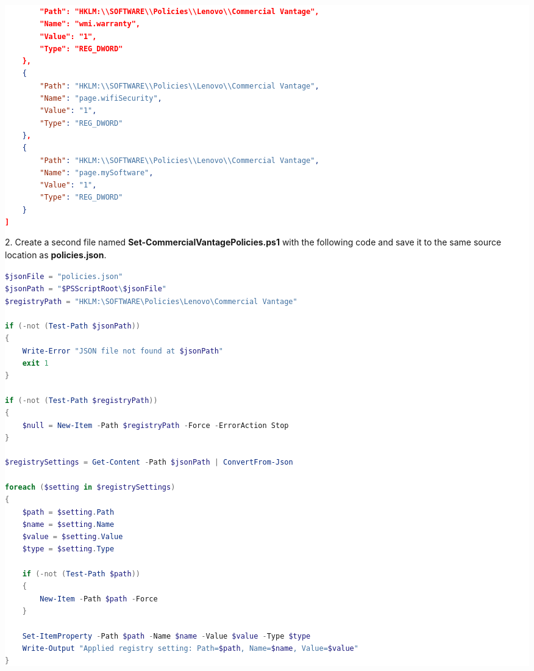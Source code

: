 ```json
        "Path": "HKLM:\\SOFTWARE\\Policies\\Lenovo\\Commercial Vantage",
        "Name": "wmi.warranty",
        "Value": "1",
        "Type": "REG_DWORD"
    },
    {
        "Path": "HKLM:\\SOFTWARE\\Policies\\Lenovo\\Commercial Vantage",
        "Name": "page.wifiSecurity",
        "Value": "1",
        "Type": "REG_DWORD"
    },
    {
        "Path": "HKLM:\\SOFTWARE\\Policies\\Lenovo\\Commercial Vantage",
        "Name": "page.mySoftware",
        "Value": "1",
        "Type": "REG_DWORD"
    }
]
```

2\. Create a second file named **Set-CommercialVantagePolicies.ps1** with the following code and save it to the same source location as **policies.json**.

```powershell
$jsonFile = "policies.json"
$jsonPath = "$PSScriptRoot\$jsonFile"
$registryPath = "HKLM:\SOFTWARE\Policies\Lenovo\Commercial Vantage"

if (-not (Test-Path $jsonPath))
{
    Write-Error "JSON file not found at $jsonPath"
    exit 1
}

if (-not (Test-Path $registryPath))
{
    $null = New-Item -Path $registryPath -Force -ErrorAction Stop
}

$registrySettings = Get-Content -Path $jsonPath | ConvertFrom-Json

foreach ($setting in $registrySettings)
{
    $path = $setting.Path
    $name = $setting.Name
    $value = $setting.Value
    $type = $setting.Type

    if (-not (Test-Path $path))
    {
        New-Item -Path $path -Force
    }

    Set-ItemProperty -Path $path -Name $name -Value $value -Type $type
    Write-Output "Applied registry setting: Path=$path, Name=$name, Value=$value"
}
```
